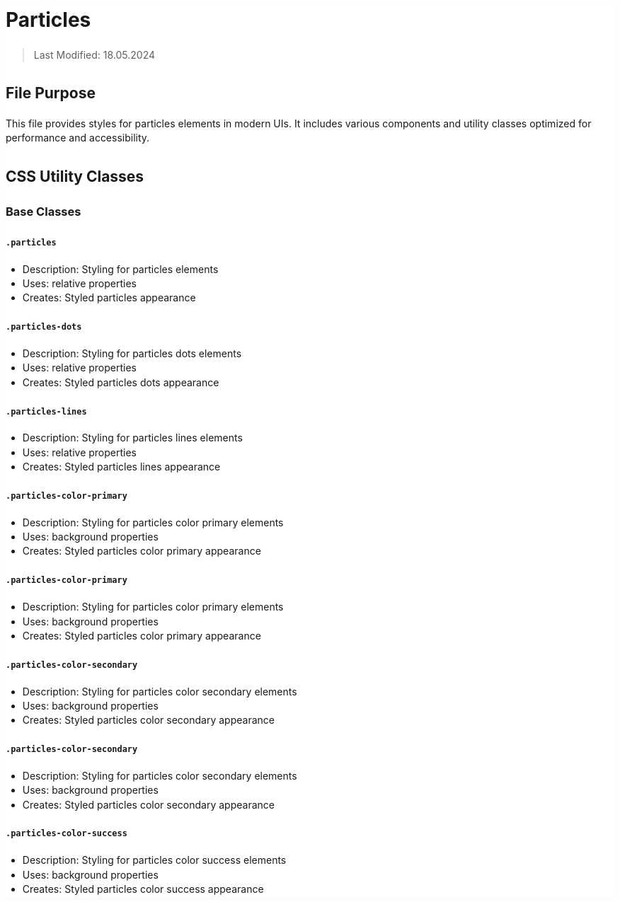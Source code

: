 # Particles
> Last Modified: 18.05.2024

## File Purpose

This file provides styles for particles elements in modern UIs. It includes various components and utility classes optimized for performance and accessibility.

## CSS Utility Classes

### Base Classes

#### `.particles`
- Description: Styling for particles elements
- Uses: relative properties
- Creates: Styled particles appearance

#### `.particles-dots`
- Description: Styling for particles dots elements
- Uses: relative properties
- Creates: Styled particles dots appearance

#### `.particles-lines`
- Description: Styling for particles lines elements
- Uses: relative properties
- Creates: Styled particles lines appearance

#### `.particles-color-primary`
- Description: Styling for particles color primary elements
- Uses: background properties
- Creates: Styled particles color primary appearance

#### `.particles-color-primary`
- Description: Styling for particles color primary elements
- Uses: background properties
- Creates: Styled particles color primary appearance

#### `.particles-color-secondary`
- Description: Styling for particles color secondary elements
- Uses: background properties
- Creates: Styled particles color secondary appearance

#### `.particles-color-secondary`
- Description: Styling for particles color secondary elements
- Uses: background properties
- Creates: Styled particles color secondary appearance

#### `.particles-color-success`
- Description: Styling for particles color success elements
- Uses: background properties
- Creates: Styled particles color success appearance
